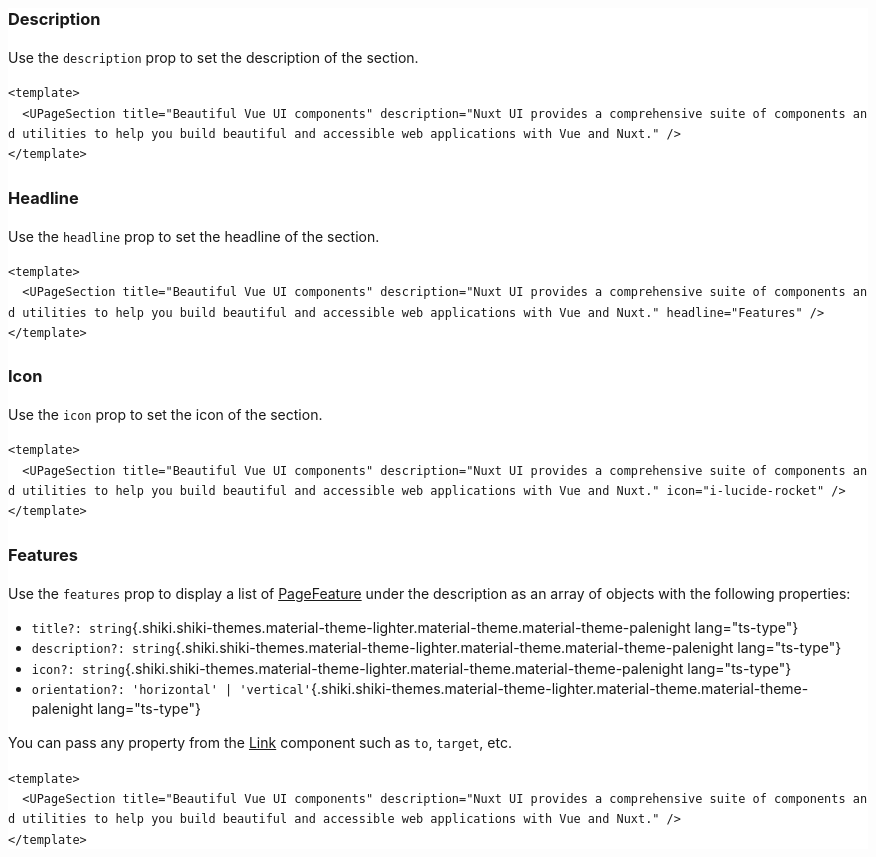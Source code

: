 ### Description

Use the `description` prop to set the description of the section.

```vue
<template>
  <UPageSection title="Beautiful Vue UI components" description="Nuxt UI provides a comprehensive suite of components and utilities to help you build beautiful and accessible web applications with Vue and Nuxt." />
</template>
```

### Headline

Use the `headline` prop to set the headline of the section.

```vue
<template>
  <UPageSection title="Beautiful Vue UI components" description="Nuxt UI provides a comprehensive suite of components and utilities to help you build beautiful and accessible web applications with Vue and Nuxt." headline="Features" />
</template>
```

### Icon

Use the `icon` prop to set the icon of the section.

```vue
<template>
  <UPageSection title="Beautiful Vue UI components" description="Nuxt UI provides a comprehensive suite of components and utilities to help you build beautiful and accessible web applications with Vue and Nuxt." icon="i-lucide-rocket" />
</template>
```

### Features

Use the `features` prop to display a list of [PageFeature](https://ui.nuxt.com/components/page-feature) under the description as an array of objects with the following properties:

- `title?: string`{.shiki.shiki-themes.material-theme-lighter.material-theme.material-theme-palenight lang="ts-type"}
- `description?: string`{.shiki.shiki-themes.material-theme-lighter.material-theme.material-theme-palenight lang="ts-type"}
- `icon?: string`{.shiki.shiki-themes.material-theme-lighter.material-theme.material-theme-palenight lang="ts-type"}
- `orientation?: 'horizontal' | 'vertical'`{.shiki.shiki-themes.material-theme-lighter.material-theme.material-theme-palenight lang="ts-type"}

You can pass any property from the [Link](https://ui.nuxt.com/components/link#props) component such as `to`, `target`, etc.

```vue
<template>
  <UPageSection title="Beautiful Vue UI components" description="Nuxt UI provides a comprehensive suite of components and utilities to help you build beautiful and accessible web applications with Vue and Nuxt." />
</template>
```
